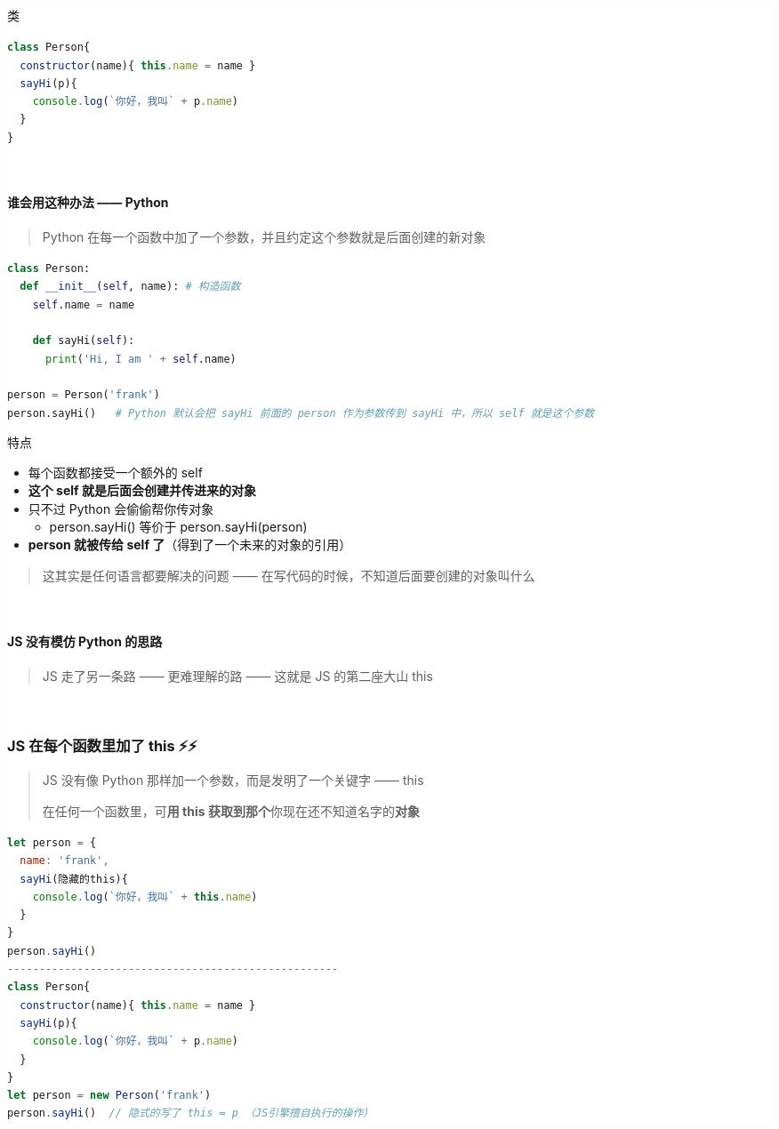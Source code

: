 类

```js
class Person{
  constructor(name){ this.name = name }
  sayHi(p){
    console.log(`你好，我叫` + p.name)
  }
}
```

​	

#### 谁会用这种办法 —— Python

>   Python 在每一个函数中加了一个参数，并且约定这个参数就是后面创建的新对象

```python
class Person:
  def __init__(self, name): # 构造函数
    self.name = name

    def sayHi(self):
      print('Hi, I am ' + self.name)

person = Person('frank')
person.sayHi()   # Python 默认会把 sayHi 前面的 person 作为参数传到 sayHi 中，所以 self 就是这个参数
```

特点

-   每个函数都接受一个额外的 self
-   **这个 self 就是后面会创建并传进来的对象**
-   只不过 Python 会偷偷帮你传对象  
    -   person.sayHi() 等价于 person.sayHi(person)
-   **person 就被传给 self 了**（得到了一个未来的对象的引用）

>   这其实是任何语言都要解决的问题 —— 在写代码的时候，不知道后面要创建的对象叫什么

​	

#### JS 没有模仿 Python 的思路

>   JS 走了另一条路 —— 更难理解的路 —— 这就是 JS 的第二座大山 this

​	

### JS 在每个函数里加了 this ⚡️⚡️

>   JS 没有像 Python 那样加一个参数，而是发明了一个关键字 —— this
>
>   在任何一个函数里，可**用 this 获取到那个**你现在还不知道名字的**对象**

```js
let person = {
  name: 'frank',
  sayHi(隐藏的this){
    console.log(`你好，我叫` + this.name)
  }
}
person.sayHi()
----------------------------------------------------
class Person{
  constructor(name){ this.name = name }
  sayHi(p){
    console.log(`你好，我叫` + p.name)
  }
}
let person = new Person('frank')
person.sayHi()  // 隐式的写了 this = p （JS引擎擅自执行的操作）
```